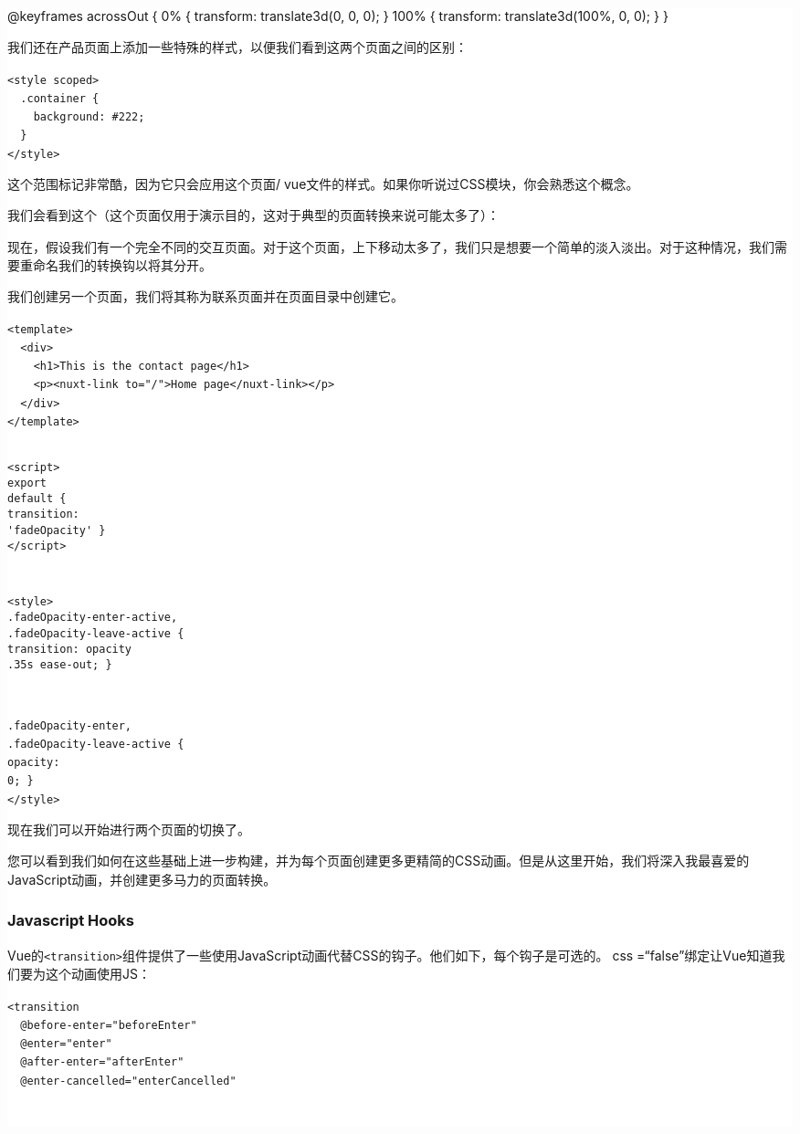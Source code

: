 @<span class="hljs-keyword">keyframes</span> acrossOut {
  0% {
    <span class="hljs-attribute">transform</span>: <span class="hljs-built_in">translate3d</span>(0, 0, 0);
  }
  100% {
    <span class="hljs-attribute">transform</span>: <span class="hljs-built_in">translate3d</span>(100%, 0, 0);
  }
}
</code></pre>
<p>我们还在产品页面上添加一些特殊的样式，以便我们看到这两个页面之间的区别：</p>
<pre><code class="hljs xml"><span class="hljs-tag">&lt;<span class="hljs-name">style</span> <span class="hljs-attr">scoped</span>&gt;</span><span class="css">
  <span class="hljs-selector-class">.container</span> {
    <span class="hljs-attribute">background</span>: <span class="hljs-number">#222</span>;
  }
</span><span class="hljs-tag">&lt;/<span class="hljs-name">style</span>&gt;</span>
</code></pre>
<p>这个范围标记非常酷，因为它只会应用这个页面/ vue文件的样式。如果你听说过CSS模块，你会熟悉这个概念。</p>
<p>我们会看到这个（这个页面仅用于演示目的，这对于典型的页面转换来说可能太多了）：</p>
<p>现在，假设我们有一个完全不同的交互页面。对于这个页面，上下移动太多了，我们只是想要一个简单的淡入淡出。对于这种情况，我们需要重命名我们的转换钩以将其分开。</p>
<p>我们创建另一个页面，我们将其称为联系页面并在页面目录中创建它。</p>
<pre><code class="hljs xml"><span class="hljs-tag">&lt;<span class="hljs-name">template</span>&gt;</span>
  <span class="hljs-tag">&lt;<span class="hljs-name">div</span>&gt;</span>
    <span class="hljs-tag">&lt;<span class="hljs-name">h1</span>&gt;</span>This is the contact page<span class="hljs-tag">&lt;/<span class="hljs-name">h1</span>&gt;</span>
    <span class="hljs-tag">&lt;<span class="hljs-name">p</span>&gt;</span><span class="hljs-tag">&lt;<span class="hljs-name">nuxt-link</span> <span class="hljs-attr">to</span>=<span class="hljs-string">"/"</span>&gt;</span>Home page<span class="hljs-tag">&lt;/<span class="hljs-name">nuxt-link</span>&gt;</span><span class="hljs-tag">&lt;/<span class="hljs-name">p</span>&gt;</span>
  <span class="hljs-tag">&lt;/<span class="hljs-name">div</span>&gt;</span>
<span class="hljs-tag">&lt;/<span class="hljs-name">template</span>&gt;</span>

<span class="hljs-tag">&lt;<span class="hljs-name">script</span>&gt;</span><span class="javascript">
<span class="hljs-keyword">export</span> <span class="hljs-keyword">default</span> {
  <span class="hljs-attr">transition</span>: <span class="hljs-string">'fadeOpacity'</span>
}
</span><span class="hljs-tag">&lt;/<span class="hljs-name">script</span>&gt;</span>

<span class="hljs-tag">&lt;<span class="hljs-name">style</span>&gt;</span><span class="css">
<span class="hljs-selector-class">.fadeOpacity-enter-active</span>, <span class="hljs-selector-class">.fadeOpacity-leave-active</span> {
  <span class="hljs-attribute">transition</span>: opacity .<span class="hljs-number">35s</span> ease-out;
}

<span class="hljs-selector-class">.fadeOpacity-enter</span>, <span class="hljs-selector-class">.fadeOpacity-leave-active</span> {
  <span class="hljs-attribute">opacity</span>: <span class="hljs-number">0</span>;
}
</span><span class="hljs-tag">&lt;/<span class="hljs-name">style</span>&gt;</span>
</code></pre>
<p>现在我们可以开始进行两个页面的切换了。</p>
<p>您可以看到我们如何在这些基础上进一步构建，并为每个页面创建更多更精简的CSS动画。但是从这里开始，我们将深入我最喜爱的JavaScript动画，并创建更多马力的页面转换。</p>
<h3>Javascript Hooks</h3>
<p>Vue的<code>&lt;transition&gt;</code>组件提供了一些使用JavaScript动画代替CSS的钩子。他们如下，每个钩子是可选的。
css =“false”绑定让Vue知道我们要为这个动画使用JS：</p>
<pre><code class="hljs aspectj">&lt;transition 
  <span class="hljs-meta">@before</span>-enter=<span class="hljs-string">"beforeEnter"</span>
  <span class="hljs-meta">@enter</span>=<span class="hljs-string">"enter"</span>
  <span class="hljs-meta">@after</span>-enter=<span class="hljs-string">"afterEnter"</span>
  <span class="hljs-meta">@enter</span>-cancelled=<span class="hljs-string">"enterCancelled"</span>